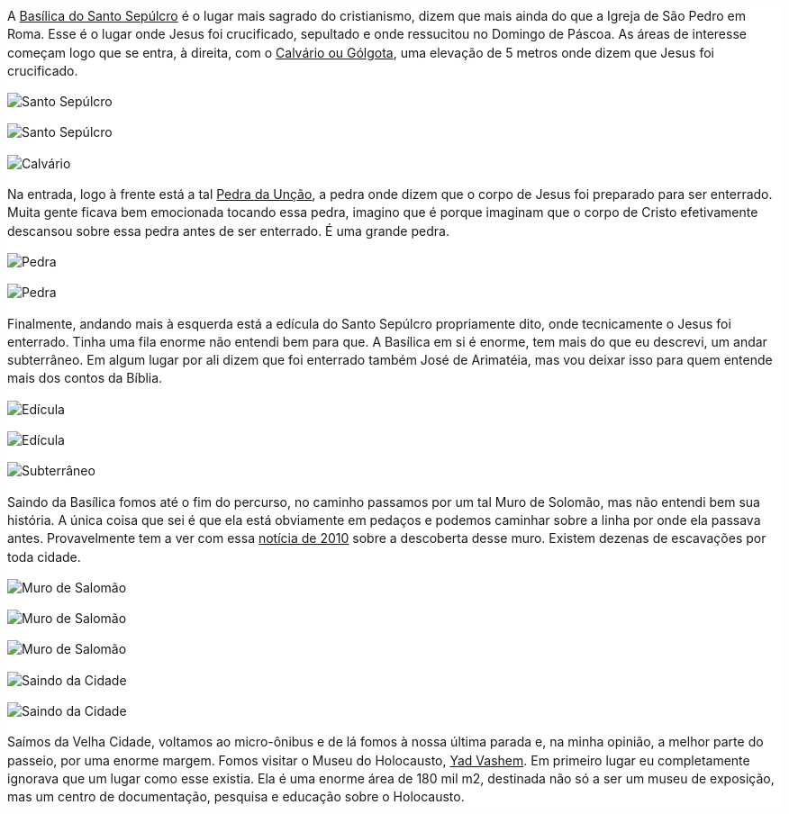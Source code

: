 A [Basílica do Santo Sepúlcro](https://foursquare.com/v/4b599fc5f964a5207d8f28e3) é o lugar mais sagrado do cristianismo, dizem que mais ainda do que a Igreja de São Pedro em Roma. Esse é o lugar onde Jesus foi crucificado, sepultado e onde ressucitou no Domingo de Páscoa. As áreas de interesse começam logo que se entra, à direita, com o [Calvário ou Gólgota](http://pt.wikipedia.org/wiki/Gólgota), uma elevação de 5 metros onde dizem que Jesus foi crucificado.

![Santo Sepúlcro](http://s3.amazonaws.com/akitaonrails/assets/image_asset/image/263/IMG_2508.jpg)

![Santo Sepúlcro](http://s3.amazonaws.com/akitaonrails/assets/image_asset/image/264/IMG_2509.jpg)

![Calvário](http://s3.amazonaws.com/akitaonrails/assets/image_asset/image/269/IMG_2544.jpg)

Na entrada, logo à frente está a tal [Pedra da Unção](http://www.holycrossstore.com/facts-about-the-stone-of-the-anointing), a pedra onde dizem que o corpo de Jesus foi preparado para ser enterrado. Muita gente ficava bem emocionada tocando essa pedra, imagino que é porque imaginam que o corpo de Cristo efetivamente descansou sobre essa pedra antes de ser enterrado. É uma grande pedra.

![Pedra](http://s3.amazonaws.com/akitaonrails/assets/image_asset/image/265/IMG_2523.jpg)

![Pedra](http://s3.amazonaws.com/akitaonrails/assets/image_asset/image/270/IMG_2545.jpg)

Finalmente, andando mais à esquerda está a edícula do Santo Sepúlcro propriamente dito, onde tecnicamente o Jesus foi enterrado. Tinha uma fila enorme não entendi bem para que. A Basílica em si é enorme, tem mais do que eu descrevi, um andar subterrâneo. Em algum lugar por ali dizem que foi enterrado também José de Arimatéia, mas vou deixar isso para quem entende mais dos contos da Bíblia.

![Edícula](http://s3.amazonaws.com/akitaonrails/assets/image_asset/image/266/IMG_2526.jpg)

![Edícula](http://s3.amazonaws.com/akitaonrails/assets/image_asset/image/267/IMG_2531.jpg)

![Subterrâneo](http://s3.amazonaws.com/akitaonrails/assets/image_asset/image/268/IMG_2540.jpg)

Saindo da Basílica fomos até o fim do percurso, no caminho passamos por um tal Muro de Solomão, mas não entendi bem sua história. A única coisa que sei é que ela está obviamente em pedaços e podemos caminhar sobre a linha por onde ela passava antes. Provavelmente tem a ver com essa [notícia de 2010](http://www.sciencedaily.com/releases/2010/02/100222094757.htm) sobre a descoberta desse muro. Existem dezenas de escavações por toda cidade.

![Muro de Salomão](http://s3.amazonaws.com/akitaonrails/assets/image_asset/image/271/IMG_2562.jpg)

![Muro de Salomão](http://s3.amazonaws.com/akitaonrails/assets/image_asset/image/272/IMG_2566.jpg)

![Muro de Salomão](http://s3.amazonaws.com/akitaonrails/assets/image_asset/image/273/IMG_2570.jpg)

![Saindo da Cidade](http://s3.amazonaws.com/akitaonrails/assets/image_asset/image/274/IMG_2575.jpg)

![Saindo da Cidade](http://s3.amazonaws.com/akitaonrails/assets/image_asset/image/275/IMG_2578.jpg)

Saímos da Velha Cidade, voltamos ao micro-ônibus e de lá fomos à nossa última parada e, na minha opinião, a melhor parte do passeio, por uma enorme margem. Fomos visitar o Museu do Holocausto, [Yad Vashem](http://en.wikipedia.org/wiki/Yad_Vashem). Em primeiro lugar eu completamente ignorava que um lugar como esse existia. Ela é uma enorme área de 180 mil m2, destinada não só a ser um museu de exposição, mas um centro de documentação, pesquisa e educação sobre o Holocausto. 
